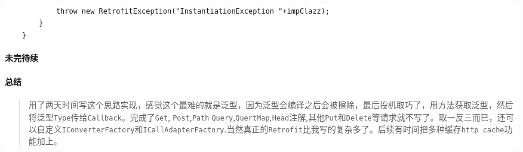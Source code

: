```
            throw new RetrofitException("InstantiationException "+impClazz);
        }
    }
```


####  未完待续

####  **总结**
  
>   用了两天时间写这个思路实现，感觉这个最难的就是泛型，因为泛型会编译之后会被擦除，最后投机取巧了，用方法获取泛型，然后将泛型```Type```传给```Callback```。完成了```Get```, ```Post```,```Path``` ```Query```,```QuertMap```,```Head```注解,其他```Put```和```Delete```等请求就不写了。取一反三而已，还可以自定义```IConverterFactory```和```ICallAdapterFactory```.当然真正的```Retrofit```比我写的复杂多了。后续有时间把多种缓存```http cache```功能加上。
>